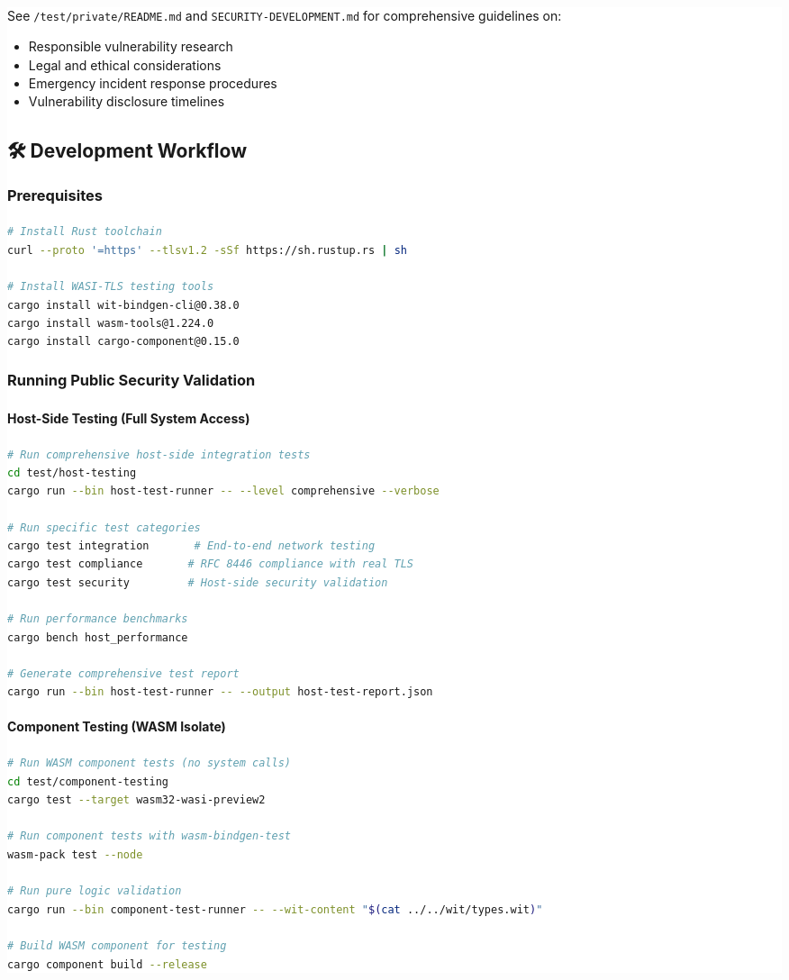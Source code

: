 See `/test/private/README.md` and `SECURITY-DEVELOPMENT.md` for comprehensive guidelines on:
- Responsible vulnerability research
- Legal and ethical considerations
- Emergency incident response procedures
- Vulnerability disclosure timelines

## 🛠️ Development Workflow

### Prerequisites

```bash
# Install Rust toolchain
curl --proto '=https' --tlsv1.2 -sSf https://sh.rustup.rs | sh

# Install WASI-TLS testing tools
cargo install wit-bindgen-cli@0.38.0  
cargo install wasm-tools@1.224.0
cargo install cargo-component@0.15.0
```

### Running Public Security Validation

#### Host-Side Testing (Full System Access)

```bash
# Run comprehensive host-side integration tests
cd test/host-testing
cargo run --bin host-test-runner -- --level comprehensive --verbose

# Run specific test categories
cargo test integration       # End-to-end network testing
cargo test compliance       # RFC 8446 compliance with real TLS
cargo test security         # Host-side security validation

# Run performance benchmarks
cargo bench host_performance

# Generate comprehensive test report
cargo run --bin host-test-runner -- --output host-test-report.json
```

#### Component Testing (WASM Isolate)

```bash
# Run WASM component tests (no system calls)
cd test/component-testing
cargo test --target wasm32-wasi-preview2

# Run component tests with wasm-bindgen-test
wasm-pack test --node

# Run pure logic validation
cargo run --bin component-test-runner -- --wit-content "$(cat ../../wit/types.wit)"

# Build WASM component for testing
cargo component build --release
```

